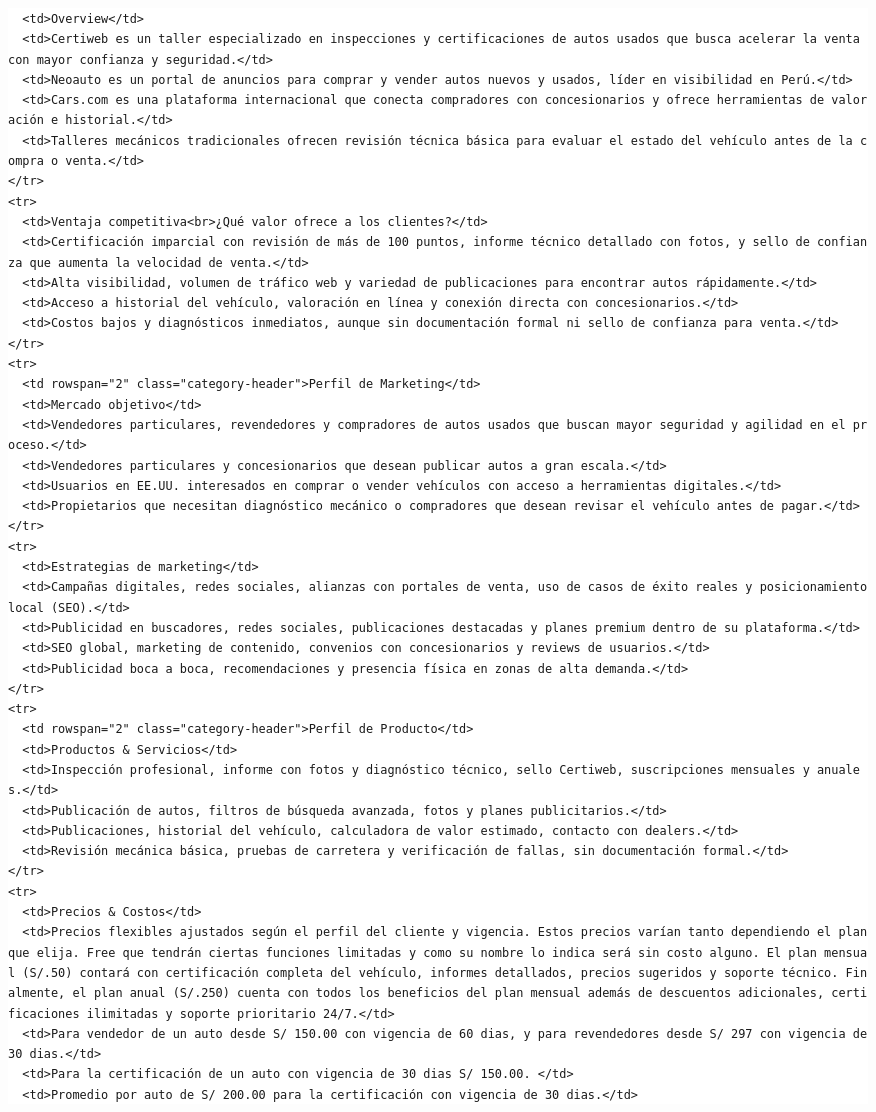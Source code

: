      <td>Overview</td>
      <td>Certiweb es un taller especializado en inspecciones y certificaciones de autos usados que busca acelerar la venta con mayor confianza y seguridad.</td>
      <td>Neoauto es un portal de anuncios para comprar y vender autos nuevos y usados, líder en visibilidad en Perú.</td>
      <td>Cars.com es una plataforma internacional que conecta compradores con concesionarios y ofrece herramientas de valoración e historial.</td>
      <td>Talleres mecánicos tradicionales ofrecen revisión técnica básica para evaluar el estado del vehículo antes de la compra o venta.</td>
    </tr>
    <tr>
      <td>Ventaja competitiva<br>¿Qué valor ofrece a los clientes?</td>
      <td>Certificación imparcial con revisión de más de 100 puntos, informe técnico detallado con fotos, y sello de confianza que aumenta la velocidad de venta.</td>
      <td>Alta visibilidad, volumen de tráfico web y variedad de publicaciones para encontrar autos rápidamente.</td>
      <td>Acceso a historial del vehículo, valoración en línea y conexión directa con concesionarios.</td>
      <td>Costos bajos y diagnósticos inmediatos, aunque sin documentación formal ni sello de confianza para venta.</td>
    </tr>
    <tr>
      <td rowspan="2" class="category-header">Perfil de Marketing</td>
      <td>Mercado objetivo</td>
      <td>Vendedores particulares, revendedores y compradores de autos usados que buscan mayor seguridad y agilidad en el proceso.</td>
      <td>Vendedores particulares y concesionarios que desean publicar autos a gran escala.</td>
      <td>Usuarios en EE.UU. interesados en comprar o vender vehículos con acceso a herramientas digitales.</td>
      <td>Propietarios que necesitan diagnóstico mecánico o compradores que desean revisar el vehículo antes de pagar.</td>
    </tr>
    <tr>
      <td>Estrategias de marketing</td>
      <td>Campañas digitales, redes sociales, alianzas con portales de venta, uso de casos de éxito reales y posicionamiento local (SEO).</td>
      <td>Publicidad en buscadores, redes sociales, publicaciones destacadas y planes premium dentro de su plataforma.</td>
      <td>SEO global, marketing de contenido, convenios con concesionarios y reviews de usuarios.</td>
      <td>Publicidad boca a boca, recomendaciones y presencia física en zonas de alta demanda.</td>
    </tr>
    <tr>
      <td rowspan="2" class="category-header">Perfil de Producto</td>
      <td>Productos & Servicios</td>
      <td>Inspección profesional, informe con fotos y diagnóstico técnico, sello Certiweb, suscripciones mensuales y anuales.</td>
      <td>Publicación de autos, filtros de búsqueda avanzada, fotos y planes publicitarios.</td>
      <td>Publicaciones, historial del vehículo, calculadora de valor estimado, contacto con dealers.</td>
      <td>Revisión mecánica básica, pruebas de carretera y verificación de fallas, sin documentación formal.</td>
    </tr>
    <tr>
      <td>Precios & Costos</td>
      <td>Precios flexibles ajustados según el perfil del cliente y vigencia. Estos precios varían tanto dependiendo el plan que elija. Free que tendrán ciertas funciones limitadas y como su nombre lo indica será sin costo alguno. El plan mensual (S/.50) contará con certificación completa del vehículo, informes detallados, precios sugeridos y soporte técnico. Finalmente, el plan anual (S/.250) cuenta con todos los beneficios del plan mensual además de descuentos adicionales, certificaciones ilimitadas y soporte prioritario 24/7.</td>
      <td>Para vendedor de un auto desde S/ 150.00 con vigencia de 60 dias, y para revendedores desde S/ 297 con vigencia de 30 dias.</td>
      <td>Para la certificación de un auto con vigencia de 30 dias S/ 150.00. </td>
      <td>Promedio por auto de S/ 200.00 para la certificación con vigencia de 30 dias.</td>